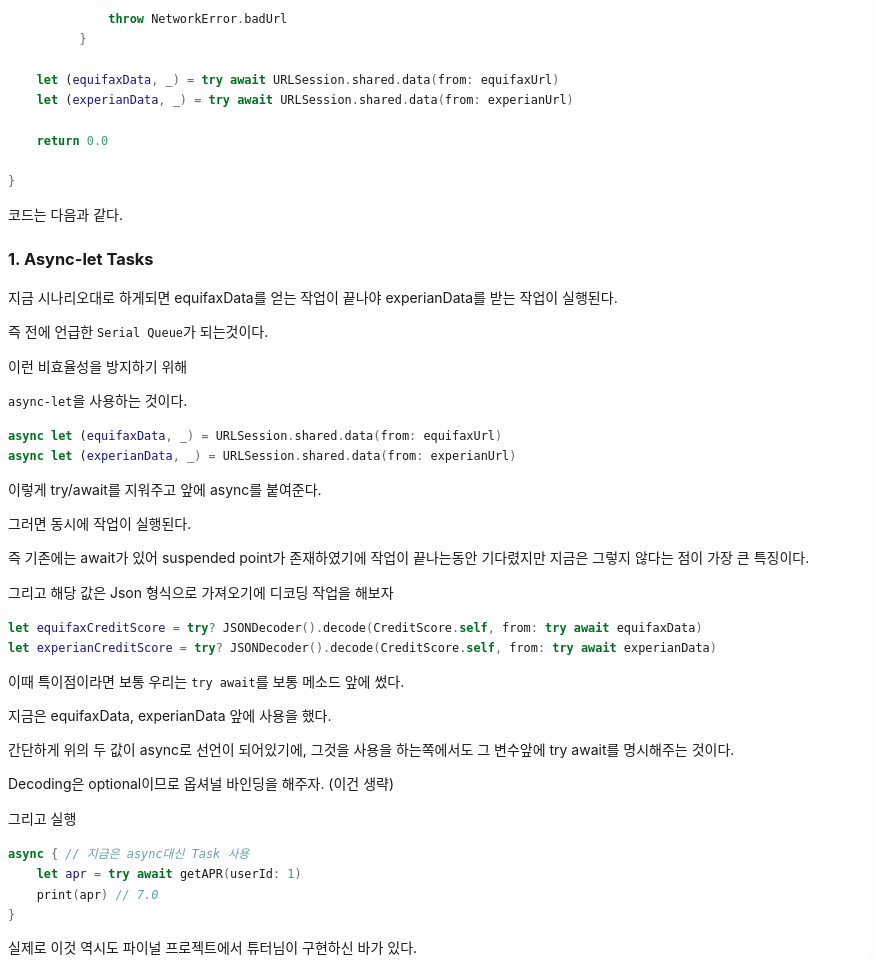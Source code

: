 ```swift
              throw NetworkError.badUrl
          }

    let (equifaxData, _) = try await URLSession.shared.data(from: equifaxUrl)
    let (experianData, _) = try await URLSession.shared.data(from: experianUrl)
    
    return 0.0
    
}
```

코드는 다음과 같다.

### 1. Async-let Tasks

지금 시나리오대로 하게되면 equifaxData를 얻는 작업이 끝나야 experianData를 받는 작업이 실행된다.

즉 전에 언급한 `Serial Queue`가 되는것이다.

이런 비효율성을 방지하기 위해 

`async-let`을 사용하는 것이다.

```swift
async let (equifaxData, _) = URLSession.shared.data(from: equifaxUrl)
async let (experianData, _) = URLSession.shared.data(from: experianUrl)
```

이렇게 try/await를 지워주고 앞에 async를 붙여준다.

그러면 동시에 작업이 실행된다.

즉 기존에는 await가 있어 suspended point가 존재하였기에 작업이 끝나는동안 기다렸지만 지금은 그렇지 않다는 점이 가장 큰 특징이다.

그리고 해당 값은 Json 형식으로 가져오기에 디코딩 작업을 해보자

```swift
let equifaxCreditScore = try? JSONDecoder().decode(CreditScore.self, from: try await equifaxData)
let experianCreditScore = try? JSONDecoder().decode(CreditScore.self, from: try await experianData)
```

이때 특이점이라면 보통 우리는 `try await`를 보통 메소드 앞에 썼다.

지금은 equifaxData, experianData 앞에 사용을 했다.

간단하게 위의 두 값이 async로 선언이 되어있기에, 그것을 사용을 하는쪽에서도 그 변수앞에 try await를 명시해주는 것이다.

Decoding은 optional이므로 옵셔널 바인딩을 해주자. (이건 생략)

그리고 실행

```swift
async { // 지금은 async대신 Task 사용
    let apr = try await getAPR(userId: 1)
    print(apr) // 7.0
}
```

실제로 이것 역시도 파이널 프로젝트에서 튜터님이 구현하신 바가 있다.
